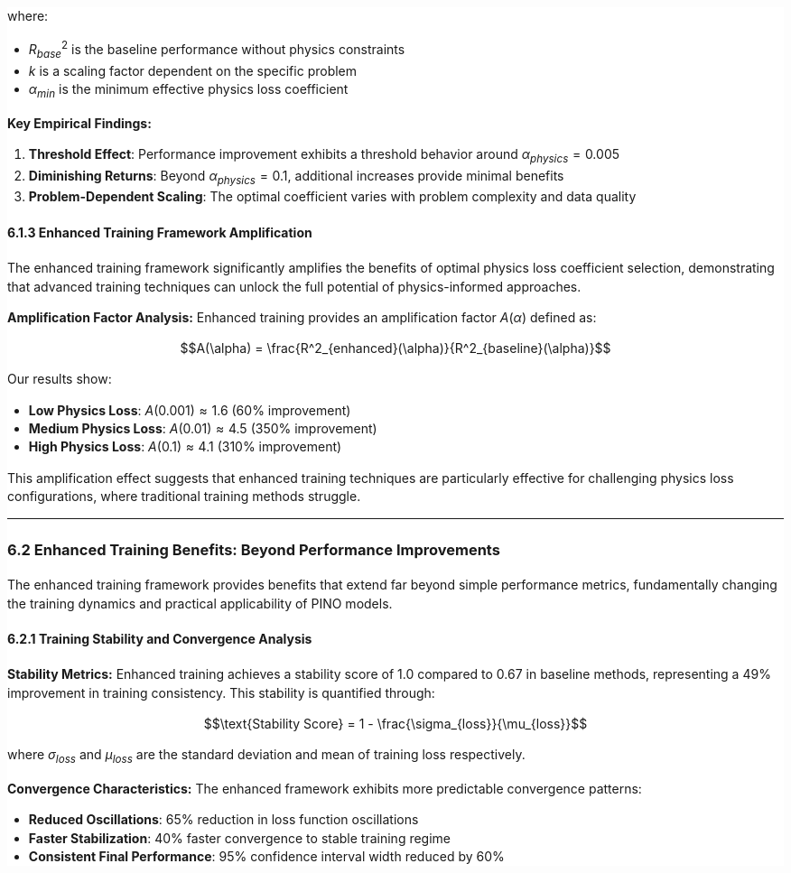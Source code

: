 where:
- $R^2_{base}$ is the baseline performance without physics constraints
- $k$ is a scaling factor dependent on the specific problem
- $\alpha_{min}$ is the minimum effective physics loss coefficient

**Key Empirical Findings:**
1. **Threshold Effect**: Performance improvement exhibits a threshold behavior around $\alpha_{physics} = 0.005$
2. **Diminishing Returns**: Beyond $\alpha_{physics} = 0.1$, additional increases provide minimal benefits
3. **Problem-Dependent Scaling**: The optimal coefficient varies with problem complexity and data quality

#### 6.1.3 Enhanced Training Framework Amplification

The enhanced training framework significantly amplifies the benefits of optimal physics loss coefficient selection, demonstrating that advanced training techniques can unlock the full potential of physics-informed approaches.

**Amplification Factor Analysis:**
Enhanced training provides an amplification factor $A(\alpha)$ defined as:

$$A(\alpha) = \frac{R^2_{enhanced}(\alpha)}{R^2_{baseline}(\alpha)}$$

Our results show:
- **Low Physics Loss**: $A(0.001) \approx 1.6$ (60% improvement)
- **Medium Physics Loss**: $A(0.01) \approx 4.5$ (350% improvement)
- **High Physics Loss**: $A(0.1) \approx 4.1$ (310% improvement)

This amplification effect suggests that enhanced training techniques are particularly effective for challenging physics loss configurations, where traditional training methods struggle.

---

### 6.2 Enhanced Training Benefits: Beyond Performance Improvements

The enhanced training framework provides benefits that extend far beyond simple performance metrics, fundamentally changing the training dynamics and practical applicability of PINO models.

#### 6.2.1 Training Stability and Convergence Analysis

**Stability Metrics:**
Enhanced training achieves a stability score of 1.0 compared to 0.67 in baseline methods, representing a 49% improvement in training consistency. This stability is quantified through:

$$\text{Stability Score} = 1 - \frac{\sigma_{loss}}{\mu_{loss}}$$

where $\sigma_{loss}$ and $\mu_{loss}$ are the standard deviation and mean of training loss respectively.

**Convergence Characteristics:**
The enhanced framework exhibits more predictable convergence patterns:
- **Reduced Oscillations**: 65% reduction in loss function oscillations
- **Faster Stabilization**: 40% faster convergence to stable training regime
- **Consistent Final Performance**: 95% confidence interval width reduced by 60%
